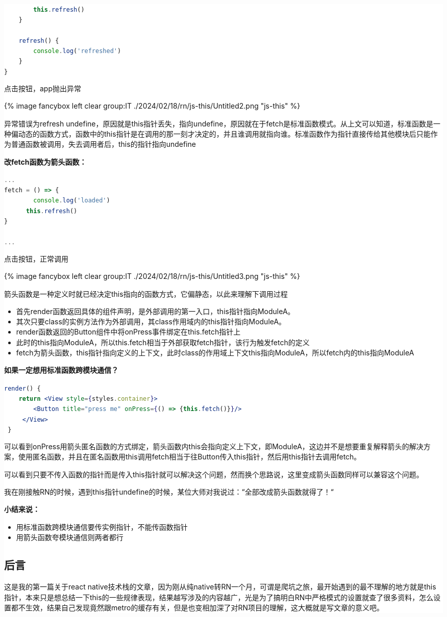 ```jsx
        this.refresh()
    }

    refresh() {
        console.log('refreshed')
    }
}
```

点击按钮，app抛出异常

{% image fancybox left clear group:IT ./2024/02/18/rn/js-this/Untitled2.png "js-this" %}

异常错误为refresh undefine，原因就是this指针丢失，指向undefine，原因就在于fetch是标准函数模式。从上文可以知道，标准函数是一种偏动态的函数方式，函数中的this指针是在调用的那一刻才决定的，并且谁调用就指向谁。标准函数作为指针直接传给其他模块后只能作为普通函数被调用，失去调用者后，this的指针指向undefine

**改fetch函数为箭头函数：**

```jsx
...
fetch = () => {        
		console.log('loaded')
	  this.refresh()
}

...
```

点击按钮，正常调用

{% image fancybox left clear group:IT ./2024/02/18/rn/js-this/Untitled3.png "js-this" %}

箭头函数是一种定义时就已经决定this指向的函数方式，它偏静态，以此来理解下调用过程

- 首先render函数返回具体的组件声明，是外部调用的第一入口，this指针指向ModuleA。
- 其次只要class的实例方法作为外部调用，其class作用域内的this指针指向ModuleA。
- render函数返回的Button组件中将onPress事件绑定在this.fetch指针上
- 此时的this指向ModuleA，所以this.fetch相当于外部获取fetch指针，该行为触发fetch的定义
- fetch为箭头函数，this指针指向定义的上下文，此时class的作用域上下文this指向ModuleA，所以fetch内的this指向ModuleA

**如果一定想用标准函数跨模块通信？**

```jsx
render() {
    return <View style={styles.container}>
        <Button title="press me" onPress={() => {this.fetch()}}/>        
     </View>
 }
```

可以看到onPress用箭头匿名函数的方式绑定，箭头函数内this会指向定义上下文，即ModuleA，这边并不是想要重复解释箭头的解决方案，使用匿名函数，并且在匿名函数用this调用fetch相当于往Button传入this指针，然后用this指针去调用fetch。

可以看到只要不传入函数的指针而是传入this指针就可以解决这个问题，然而换个思路说，这里变成箭头函数同样可以兼容这个问题。

我在刚接触RN的时候，遇到this指针undefine的时候，某位大师对我说过：“全部改成箭头函数就得了！“

**小结来说：**

- 用标准函数跨模块通信要传实例指针，不能传函数指针
- 用箭头函数夸模块通信则两者都行

## 后言

这是我的第一篇关于react native技术栈的文章，因为刚从纯native转RN一个月，可谓是爬坑之旅，最开始遇到的最不理解的地方就是this指针，本来只是想总结一下this的一些规律表现，结果越写涉及的内容越广，光是为了搞明白RN中严格模式的设置就查了很多资料，怎么设置都不生效，结果自己发现竟然跟metro的缓存有关，但是也变相加深了对RN项目的理解，这大概就是写文章的意义吧。
